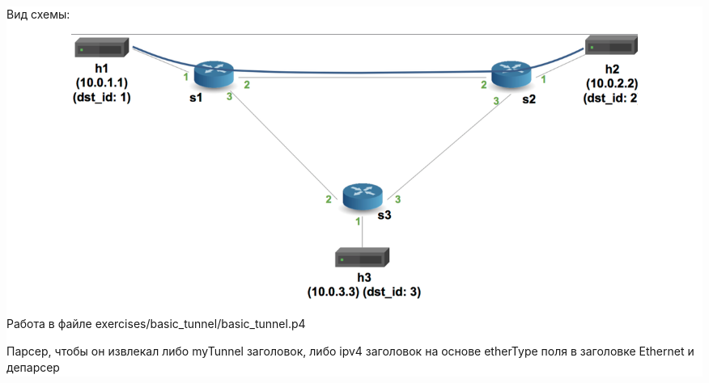 
Вид схемы:

<p align="center"><img src="./images/10.png" width=700></p>


Работа в файле exercises/basic_tunnel/basic_tunnel.p4

Парсер, чтобы он извлекал либо myTunnel заголовок, либо ipv4 заголовок на основе etherType поля в заголовке Ethernet и депарсер
